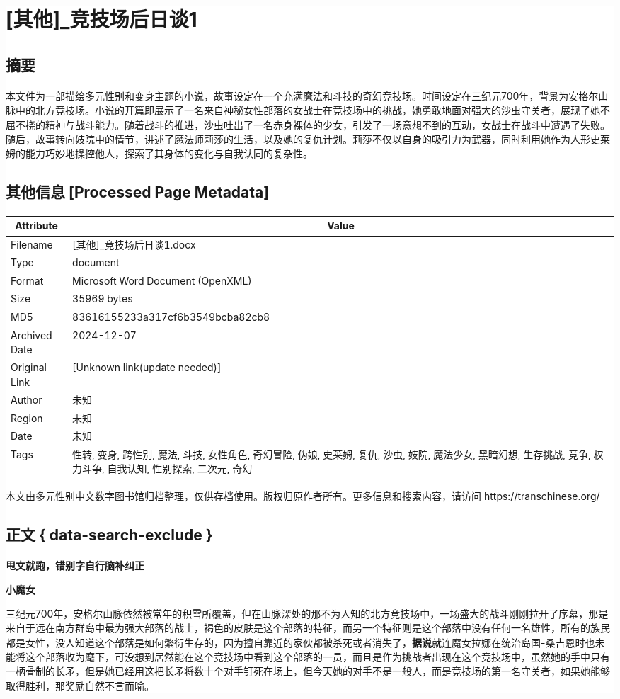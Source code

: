 # [其他]_竞技场后日谈1



## 摘要


本文件为一部描绘多元性别和变身主题的小说，故事设定在一个充满魔法和斗技的奇幻竞技场。时间设定在三纪元700年，背景为安格尔山脉中的北方竞技场。小说的开篇即展示了一名来自神秘女性部落的女战士在竞技场中的挑战，她勇敢地面对强大的沙虫守关者，展现了她不屈不挠的精神与战斗能力。随着战斗的推进，沙虫吐出了一名赤身裸体的少女，引发了一场意想不到的互动，女战士在战斗中遭遇了失败。随后，故事转向妓院中的情节，讲述了魔法师莉莎的生活，以及她的复仇计划。莉莎不仅以自身的吸引力为武器，同时利用她作为人形史莱姆的能力巧妙地操控他人，探索了其身体的变化与自我认同的复杂性。



## 其他信息 [Processed Page Metadata]

| Attribute       | Value                                  |
|-----------------|----------------------------------------|
| Filename        | [其他]_竞技场后日谈1.docx                             |
| Type            | document                                 |
| Format          | Microsoft Word Document (OpenXML)                               |
| Size            | 35969 bytes                           |
| MD5             | 83616155233a317cf6b3549bcba82cb8                                  |
| Archived Date   | 2024-12-07                             |
| Original Link   | [Unknown link(update needed)]                         |
| Author          | 未知                               |
| Region          | 未知                               |
| Date            | 未知                                 |
| Tags            | 性转, 变身, 跨性别, 魔法, 斗技, 女性角色, 奇幻冒险, 伪娘, 史莱姆, 复仇, 沙虫, 妓院, 魔法少女, 黑暗幻想, 生存挑战, 竞争, 权力斗争, 自我认知, 性别探索, 二次元, 奇幻                                 |

本文由多元性别中文数字图书馆归档整理，仅供存档使用。版权归原作者所有。更多信息和搜索内容，请访问 <https://transchinese.org/>


## 正文 { data-search-exclude }


**甩文就跑，错别字自行脑补纠正**







**小魔女**



三纪元700年，安格尔山脉依然被常年的积雪所覆盖，但在山脉深处的那不为人知的北方竞技场中，一场盛大的战斗刚刚拉开了序幕，那是来自于远在南方群岛中最为强大部落的战士，褐色的皮肤是这个部落的特征，而另一个特征则是这个部落中没有任何一名雄性，所有的族民都是女性，没人知道这个部落是如何繁衍生存的，因为擅自靠近的家伙都被杀死或者消失了，**据说**就连魔女拉娜在统治岛国-桑吉恩时也未能将这个部落收为麾下，可没想到居然能在这个竞技场中看到这个部落的一员，而且是作为挑战者出现在这个竞技场中，虽然她的手中只有一柄骨制的长矛，但是她已经用这把长矛将数十个对手钉死在场上，但今天她的对手不是一般人，而是竞技场的第一名守关者，如果她能够取得胜利，那奖励自然不言而喻。
